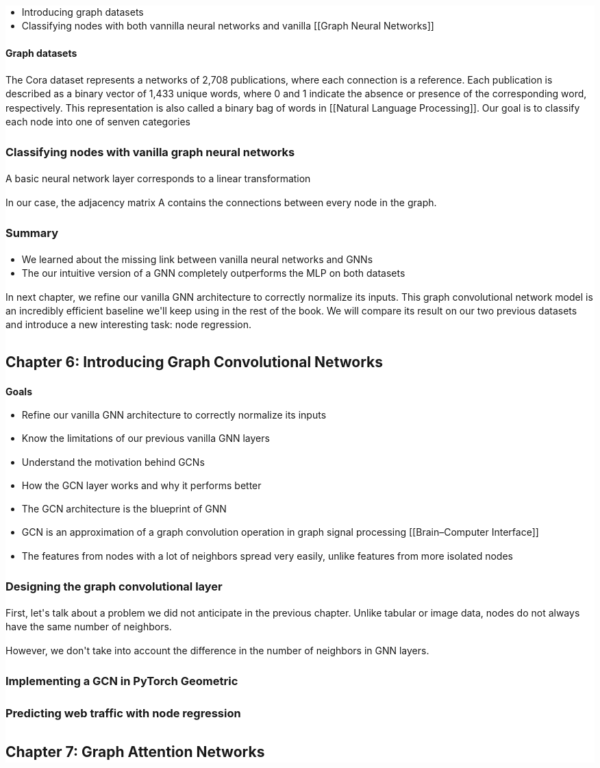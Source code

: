 - Introducing graph datasets
- Classifying nodes with both vannilla neural networks and vanilla [[Graph Neural Networks]]

#### Graph datasets

The Cora dataset represents a networks of 2,708 publications, where each connection is a reference. Each publication is described as a binary vector of 1,433 unique words, where 0 and 1 indicate the absence or presence of the corresponding word, respectively. This representation is also called a binary bag of words in [[Natural Language Processing]]. Our goal is to classify each node into one of senven categories

### Classifying nodes with vanilla graph neural networks

A basic neural network layer corresponds to a linear transformation

In our case, the adjacency matrix A contains the connections between every node in the graph. 

### Summary

- We learned about the missing link between vanilla neural networks and GNNs
- The our intuitive version of a GNN completely outperforms the MLP on both datasets

In next chapter, we refine our vanilla GNN architecture to correctly normalize its inputs. This graph convolutional network model is an incredibly efficient baseline we'll keep using in the rest of the book. We will compare its result on our two previous datasets and introduce a new interesting task: node regression.

##  Chapter 6: Introducing Graph Convolutional Networks

**Goals**

- Refine our vanilla GNN architecture to correctly normalize its inputs
- Know the limitations of our previous vanilla GNN layers
- Understand the motivation behind GCNs
- How the GCN layer works and why it performs better

- The GCN architecture is the blueprint of GNN
- GCN is an approximation of a graph convolution operation in graph signal processing [[Brain–Computer Interface]]

- The features from nodes with a lot of neighbors spread very easily, unlike features from more isolated nodes

### Designing the graph convolutional layer

First, let's talk about a problem we did not anticipate in the previous chapter. Unlike tabular or image data, nodes do not always have the same number of neighbors.

However, we don't take into account the difference in the number of neighbors in GNN layers.

### Implementing a GCN in PyTorch Geometric

### Predicting web traffic with node regression

##  Chapter 7: Graph Attention Networks
